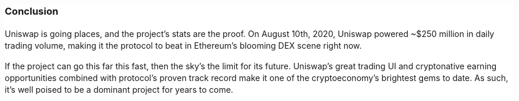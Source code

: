 ### Conclusion

Uniswap is going places, and the project’s stats are the proof. On August 10th, 2020, Uniswap powered ~$250 million in daily trading volume, making it the protocol to beat in Ethereum’s blooming DEX scene right now.

If the project can go this far this fast, then the sky’s the limit for its future. Uniswap’s great trading UI and cryptonative earning opportunities combined with protocol’s proven track record make it one of the cryptoeconomy’s brightest gems to date. As such, it’s well poised to be a dominant project for years to come.
